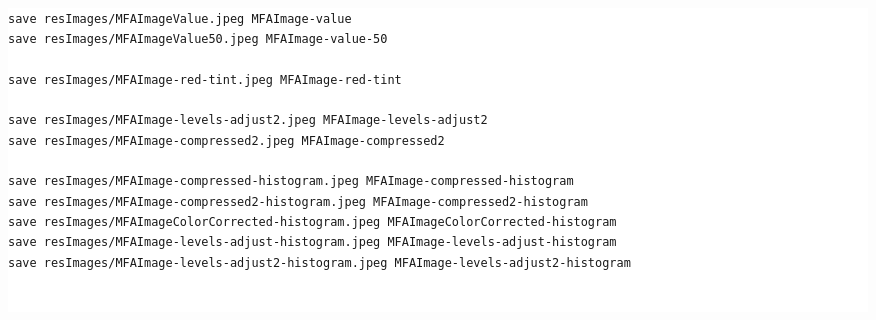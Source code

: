 ```sh
save resImages/MFAImageValue.jpeg MFAImage-value
save resImages/MFAImageValue50.jpeg MFAImage-value-50

save resImages/MFAImage-red-tint.jpeg MFAImage-red-tint

save resImages/MFAImage-levels-adjust2.jpeg MFAImage-levels-adjust2
save resImages/MFAImage-compressed2.jpeg MFAImage-compressed2

save resImages/MFAImage-compressed-histogram.jpeg MFAImage-compressed-histogram
save resImages/MFAImage-compressed2-histogram.jpeg MFAImage-compressed2-histogram
save resImages/MFAImageColorCorrected-histogram.jpeg MFAImageColorCorrected-histogram
save resImages/MFAImage-levels-adjust-histogram.jpeg MFAImage-levels-adjust-histogram
save resImages/MFAImage-levels-adjust2-histogram.jpeg MFAImage-levels-adjust2-histogram




```
